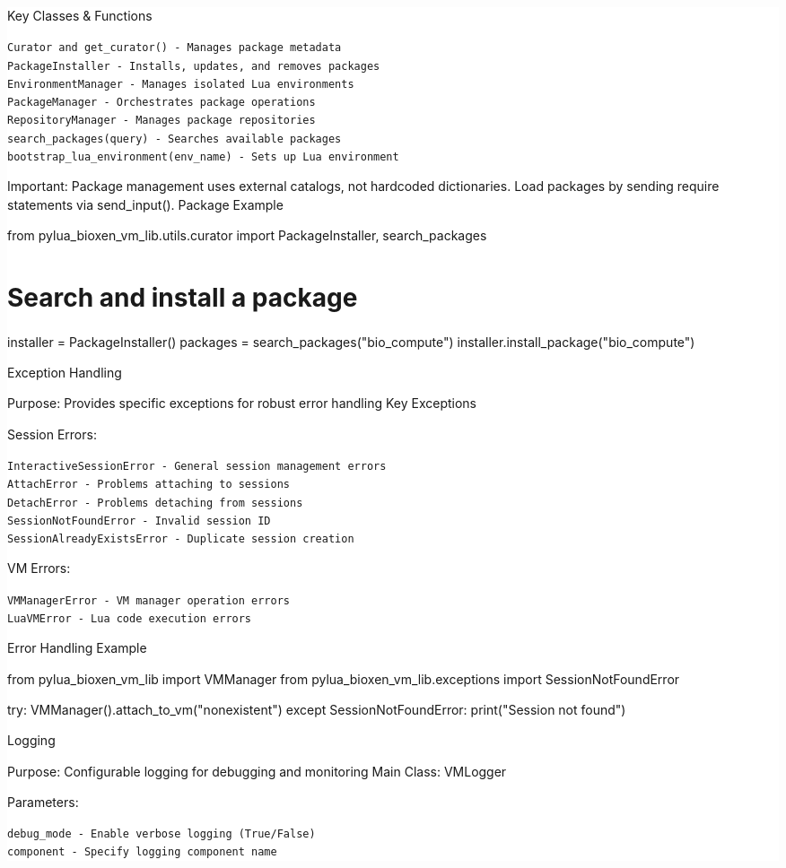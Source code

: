 Key Classes & Functions

    Curator and get_curator() - Manages package metadata
    PackageInstaller - Installs, updates, and removes packages
    EnvironmentManager - Manages isolated Lua environments
    PackageManager - Orchestrates package operations
    RepositoryManager - Manages package repositories
    search_packages(query) - Searches available packages
    bootstrap_lua_environment(env_name) - Sets up Lua environment

Important: Package management uses external catalogs, not hardcoded dictionaries. Load packages by sending require statements via send_input().
Package Example

from pylua_bioxen_vm_lib.utils.curator import PackageInstaller, search_packages

# Search and install a package
installer = PackageInstaller()
packages = search_packages("bio_compute")
installer.install_package("bio_compute")

Exception Handling

Purpose: Provides specific exceptions for robust error handling
Key Exceptions

Session Errors:

    InteractiveSessionError - General session management errors
    AttachError - Problems attaching to sessions
    DetachError - Problems detaching from sessions
    SessionNotFoundError - Invalid session ID
    SessionAlreadyExistsError - Duplicate session creation

VM Errors:

    VMManagerError - VM manager operation errors
    LuaVMError - Lua code execution errors

Error Handling Example

from pylua_bioxen_vm_lib import VMManager
from pylua_bioxen_vm_lib.exceptions import SessionNotFoundError

try:
    VMManager().attach_to_vm("nonexistent")
except SessionNotFoundError:
    print("Session not found")

Logging

Purpose: Configurable logging for debugging and monitoring
Main Class: VMLogger

Parameters:

    debug_mode - Enable verbose logging (True/False)
    component - Specify logging component name
